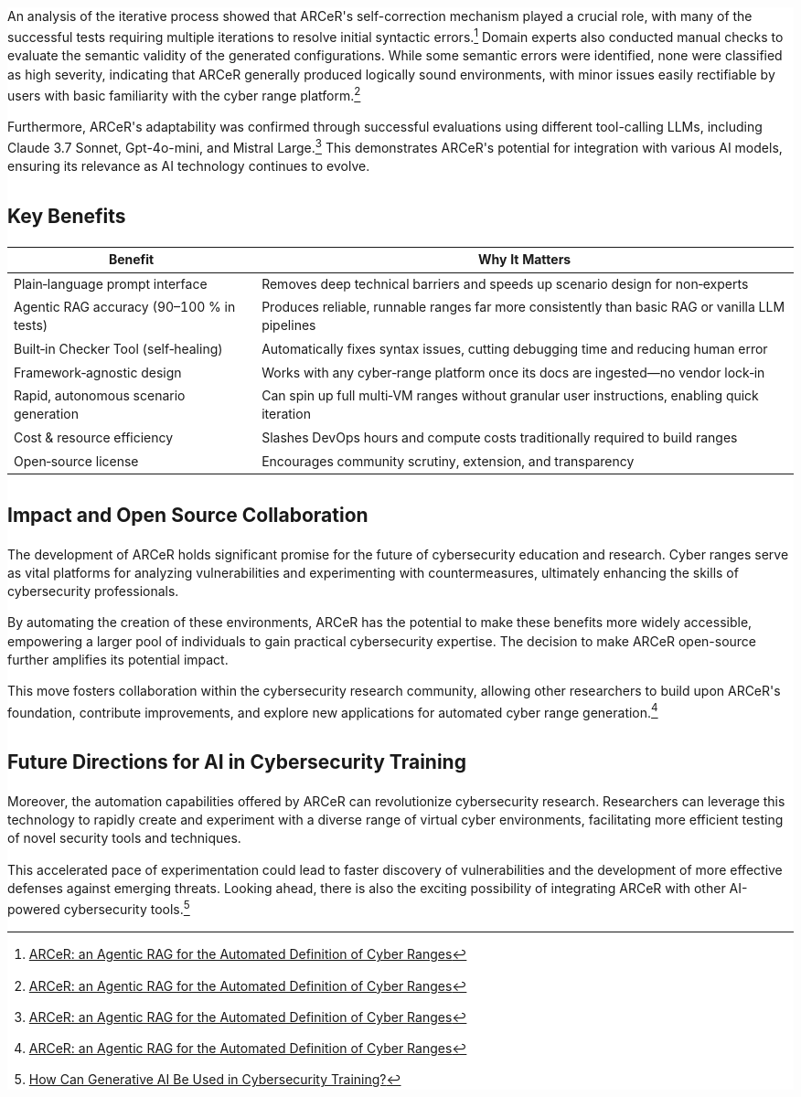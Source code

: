 An analysis of the iterative process showed that ARCeR's self-correction mechanism played a crucial role, with many of the successful tests requiring multiple iterations to resolve initial syntactic errors.[^1] Domain experts also conducted manual checks to evaluate the semantic validity of the generated configurations. While some semantic errors were identified, none were classified as high severity, indicating that ARCeR generally produced logically sound environments, with minor issues easily rectifiable by users with basic familiarity with the cyber range platform.[^1]

Furthermore, ARCeR's adaptability was confirmed through successful evaluations using different tool-calling LLMs, including Claude 3.7 Sonnet, Gpt-4o-mini, and Mistral Large.[^1] This demonstrates ARCeR's potential for integration with various AI models, ensuring its relevance as AI technology continues to evolve.

## Key Benefits

| Benefit | Why It Matters |
| --- | --- |
| Plain‑language prompt interface | Removes deep technical barriers and speeds up scenario design for non‑experts |
| Agentic RAG accuracy (90–100 % in tests) | Produces reliable, runnable ranges far more consistently than basic RAG or vanilla LLM pipelines |
| Built‑in Checker Tool (self‑healing) | Automatically fixes syntax issues, cutting debugging time and reducing human error |
| Framework‑agnostic design | Works with any cyber‑range platform once its docs are ingested—no vendor lock‑in |
| Rapid, autonomous scenario generation | Can spin up full multi‑VM ranges without granular user instructions, enabling quick iteration |
| Cost & resource efficiency | Slashes DevOps hours and compute costs traditionally required to build ranges |
| Open‑source license | Encourages community scrutiny, extension, and transparency |

## Impact and Open Source Collaboration

The development of ARCeR holds significant promise for the future of cybersecurity education and research. Cyber ranges serve as vital platforms for analyzing vulnerabilities and experimenting with countermeasures, ultimately enhancing the skills of cybersecurity professionals.

By automating the creation of these environments, ARCeR has the potential to make these benefits more widely accessible, empowering a larger pool of individuals to gain practical cybersecurity expertise. The decision to make ARCeR open-source further amplifies its potential impact.

This move fosters collaboration within the cybersecurity research community, allowing other researchers to build upon ARCeR's foundation, contribute improvements, and explore new applications for automated cyber range generation.[^1]

## Future Directions for AI in Cybersecurity Training

Moreover, the automation capabilities offered by ARCeR can revolutionize cybersecurity research. Researchers can leverage this technology to rapidly create and experiment with a diverse range of virtual cyber environments, facilitating more efficient testing of novel security tools and techniques.

This accelerated pace of experimentation could lead to faster discovery of vulnerabilities and the development of more effective defenses against emerging threats. Looking ahead, there is also the exciting possibility of integrating ARCeR with other AI-powered cybersecurity tools.[^2]


[^1]: [ARCeR: an Agentic RAG for the Automated Definition of Cyber Ranges](https://arxiv.org/html/2504.12143)
[^2]: [How Can Generative AI Be Used in Cybersecurity Training?](https://hoxhunt.com/blog/how-can-generative-ai-be-used-in-cybersecurity)